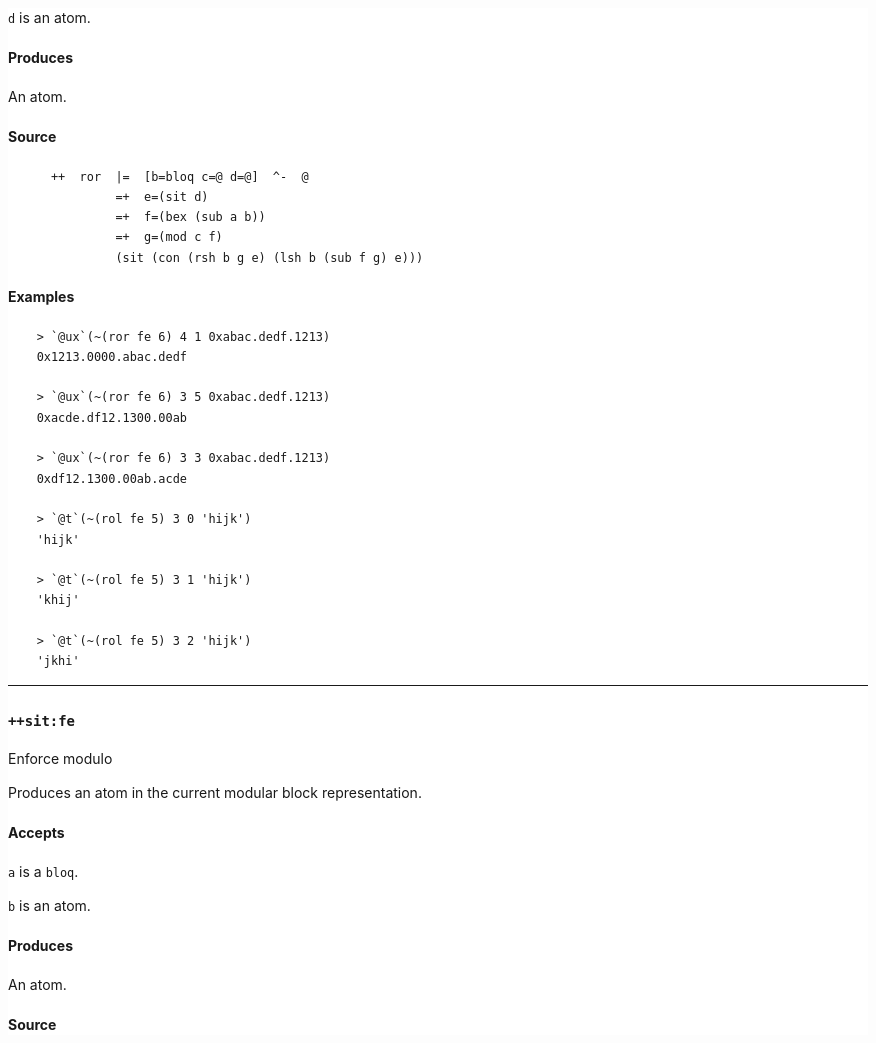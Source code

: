 `d` is an atom.

#### Produces

An atom.

#### Source

```
      ++  ror  |=  [b=bloq c=@ d=@]  ^-  @
               =+  e=(sit d)
               =+  f=(bex (sub a b))
               =+  g=(mod c f)
               (sit (con (rsh b g e) (lsh b (sub f g) e)))
```

#### Examples

```
    > `@ux`(~(ror fe 6) 4 1 0xabac.dedf.1213)
    0x1213.0000.abac.dedf

    > `@ux`(~(ror fe 6) 3 5 0xabac.dedf.1213)
    0xacde.df12.1300.00ab

    > `@ux`(~(ror fe 6) 3 3 0xabac.dedf.1213)
    0xdf12.1300.00ab.acde

    > `@t`(~(rol fe 5) 3 0 'hijk')
    'hijk'

    > `@t`(~(rol fe 5) 3 1 'hijk')
    'khij'

    > `@t`(~(rol fe 5) 3 2 'hijk')
    'jkhi'
```

---
### `++sit:fe`

Enforce modulo

Produces an atom in the current modular block representation.

#### Accepts

`a` is a `bloq`.

`b` is an atom.

#### Produces

An atom.

#### Source
